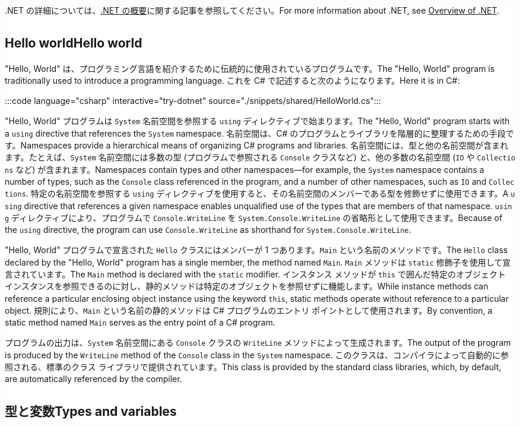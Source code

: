 <span data-ttu-id="ecff3-150">.NET の詳細については、[.NET の概要](../../core/introduction.md)に関する記事を参照してください。</span><span class="sxs-lookup"><span data-stu-id="ecff3-150">For more information about .NET, see [Overview of .NET](../../core/introduction.md).</span></span>

## <a name="hello-world"></a><span data-ttu-id="ecff3-151">Hello world</span><span class="sxs-lookup"><span data-stu-id="ecff3-151">Hello world</span></span>

<span data-ttu-id="ecff3-152">"Hello, World" は、プログラミング言語を紹介するために伝統的に使用されているプログラムです。</span><span class="sxs-lookup"><span data-stu-id="ecff3-152">The "Hello, World" program is traditionally used to introduce a programming language.</span></span> <span data-ttu-id="ecff3-153">これを C# で記述すると次のようになります。</span><span class="sxs-lookup"><span data-stu-id="ecff3-153">Here it is in C#:</span></span>

:::code language="csharp" interactive="try-dotnet" source="./snippets/shared/HelloWorld.cs":::

<span data-ttu-id="ecff3-154">"Hello, World" プログラムは `System` 名前空間を参照する `using` ディレクティブで始まります。</span><span class="sxs-lookup"><span data-stu-id="ecff3-154">The "Hello, World" program starts with a `using` directive that references the `System` namespace.</span></span> <span data-ttu-id="ecff3-155">名前空間は、C# のプログラムとライブラリを階層的に整理するための手段です。</span><span class="sxs-lookup"><span data-stu-id="ecff3-155">Namespaces provide a hierarchical means of organizing C# programs and libraries.</span></span> <span data-ttu-id="ecff3-156">名前空間には、型と他の名前空間が含まれます。たとえば、`System` 名前空間には多数の型 (プログラムで参照される `Console` クラスなど) と、他の多数の名前空間 (`IO` や `Collections` など) が含まれます。</span><span class="sxs-lookup"><span data-stu-id="ecff3-156">Namespaces contain types and other namespaces—for example, the `System` namespace contains a number of types, such as the `Console` class referenced in the program, and a number of other namespaces, such as `IO` and `Collections`.</span></span> <span data-ttu-id="ecff3-157">特定の名前空間を参照する `using` ディレクティブを使用すると、その名前空間のメンバーである型を修飾せずに使用できます。</span><span class="sxs-lookup"><span data-stu-id="ecff3-157">A `using` directive that references a given namespace enables unqualified use of the types that are members of that namespace.</span></span> <span data-ttu-id="ecff3-158">`using` ディレクティブにより、プログラムで `Console.WriteLine` を `System.Console.WriteLine` の省略形として使用できます。</span><span class="sxs-lookup"><span data-stu-id="ecff3-158">Because of the `using` directive, the program can use `Console.WriteLine` as shorthand for `System.Console.WriteLine`.</span></span>

<span data-ttu-id="ecff3-159">"Hello, World" プログラムで宣言された `Hello` クラスにはメンバーが 1 つあります。`Main` という名前のメソッドです。</span><span class="sxs-lookup"><span data-stu-id="ecff3-159">The `Hello` class declared by the "Hello, World" program has a single member, the method named `Main`.</span></span> <span data-ttu-id="ecff3-160">`Main` メソッドは `static` 修飾子を使用して宣言されています。</span><span class="sxs-lookup"><span data-stu-id="ecff3-160">The `Main` method is declared with the `static` modifier.</span></span> <span data-ttu-id="ecff3-161">インスタンス メソッドが `this` で囲んだ特定のオブジェクト インスタンスを参照できるのに対し、静的メソッドは特定のオブジェクトを参照せずに機能します。</span><span class="sxs-lookup"><span data-stu-id="ecff3-161">While instance methods can reference a particular enclosing object instance using the keyword `this`, static methods operate without reference to a particular object.</span></span> <span data-ttu-id="ecff3-162">規則により、`Main` という名前の静的メソッドは C# プログラムのエントリ ポイントとして使用されます。</span><span class="sxs-lookup"><span data-stu-id="ecff3-162">By convention, a static method named `Main` serves as the entry point of a C# program.</span></span>

<span data-ttu-id="ecff3-163">プログラムの出力は、`System` 名前空間にある `Console` クラスの `WriteLine` メソッドによって生成されます。</span><span class="sxs-lookup"><span data-stu-id="ecff3-163">The output of the program is produced by the `WriteLine` method of the `Console` class in the `System` namespace.</span></span> <span data-ttu-id="ecff3-164">このクラスは、コンパイラによって自動的に参照される、標準のクラス ライブラリで提供されています。</span><span class="sxs-lookup"><span data-stu-id="ecff3-164">This class is provided by the standard class libraries, which, by default, are automatically referenced by the compiler.</span></span>

## <a name="types-and-variables"></a><span data-ttu-id="ecff3-165">型と変数</span><span class="sxs-lookup"><span data-stu-id="ecff3-165">Types and variables</span></span>
